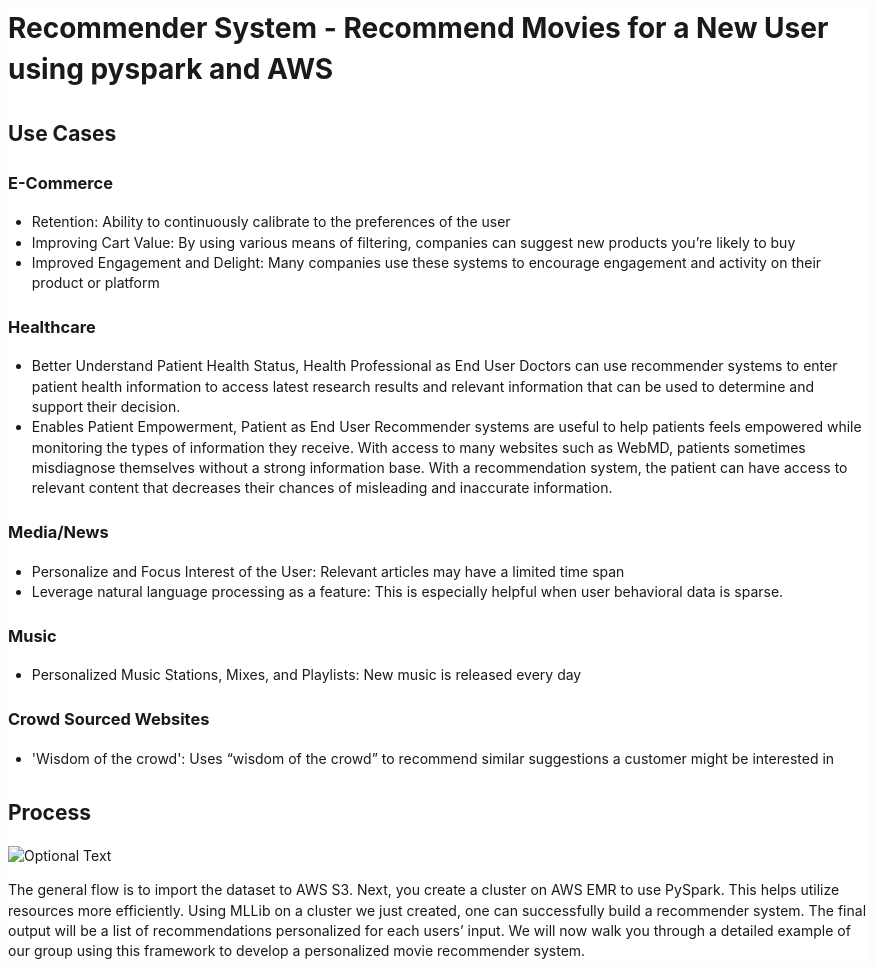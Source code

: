# Recommender System - Recommend Movies for a New User using pyspark and AWS

## Use Cases

### E-Commerce

- Retention: Ability to continuously calibrate to the preferences of the user
- Improving Cart Value: By using various means of filtering, companies can suggest new products you’re likely to buy
- Improved Engagement and Delight: Many companies use these systems to encourage engagement and activity on their product or platform

### Healthcare

- Better Understand Patient Health Status, Health Professional as End User
Doctors can use recommender systems to enter patient health information to access latest research results and relevant information that can be used to determine and support their decision. 
- Enables Patient Empowerment, Patient as End User
Recommender systems are useful to help patients feels empowered while monitoring the types of information they receive. With access to many websites such as WebMD, patients sometimes misdiagnose themselves without a strong information base. With a recommendation system, the patient can have access to relevant content that decreases their chances of misleading and inaccurate information.

### Media/News

- Personalize and Focus Interest of the User: Relevant articles may have a limited time span 
- Leverage natural language processing as a feature: This is especially helpful when user behavioral data is sparse.

### Music

- Personalized Music Stations, Mixes, and Playlists:  New music is released every day

### Crowd Sourced Websites

- 'Wisdom of the crowd': Uses “wisdom of the crowd” to recommend similar suggestions a customer might be interested in


## Process

![Optional Text](C:/Users/ca_z/Desktop/pic.jpg)

The general flow is to import the dataset to AWS S3. Next, you create a cluster on AWS EMR to use PySpark. This helps utilize resources more efficiently. Using MLLib on a cluster we just created, one can successfully build a recommender system. The final output will be a list of recommendations personalized for each users’ input. We will now walk you through a detailed example of our group using this framework to develop a personalized movie recommender system. 
